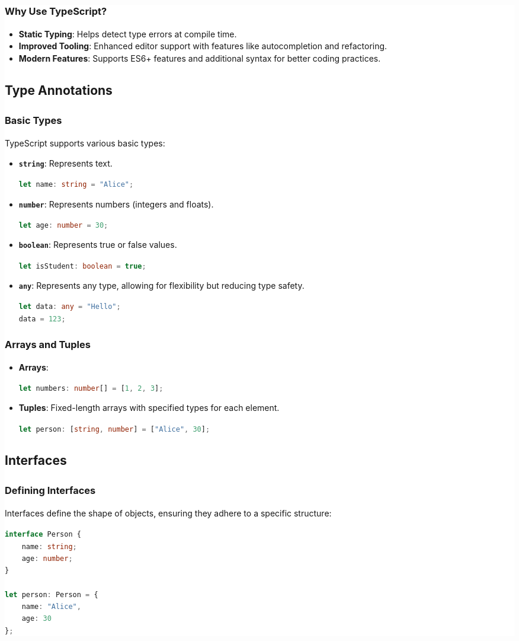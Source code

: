 ### Why Use TypeScript?
- **Static Typing**: Helps detect type errors at compile time.
- **Improved Tooling**: Enhanced editor support with features like autocompletion and refactoring.
- **Modern Features**: Supports ES6+ features and additional syntax for better coding practices.

## **Type Annotations**
### Basic Types
TypeScript supports various basic types:

- **`string`**: Represents text.

  ```typescript
  let name: string = "Alice";
  ```

- **`number`**: Represents numbers (integers and floats).

  ```typescript
  let age: number = 30;
  ```

- **`boolean`**: Represents true or false values.

  ```typescript
  let isStudent: boolean = true;
  ```

- **`any`**: Represents any type, allowing for flexibility but reducing type safety.

  ```typescript
  let data: any = "Hello";
  data = 123;
  ```

### Arrays and Tuples
- **Arrays**:

  ```typescript
  let numbers: number[] = [1, 2, 3];
  ```

- **Tuples**: Fixed-length arrays with specified types for each element.

  ```typescript
  let person: [string, number] = ["Alice", 30];
  ```

## **Interfaces**
### Defining Interfaces
Interfaces define the shape of objects, ensuring they adhere to a specific structure:

```typescript
interface Person {
    name: string;
    age: number;
}

let person: Person = {
    name: "Alice",
    age: 30
};
```
